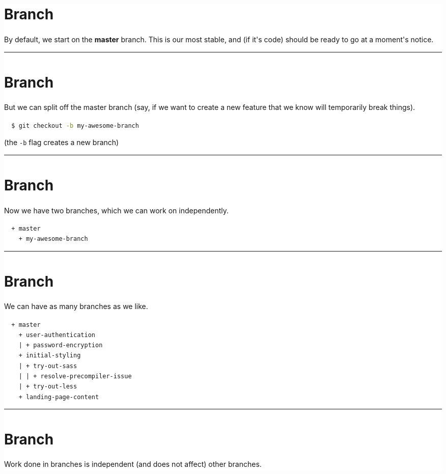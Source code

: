 # Branch

By default, we start on the **master** branch. This is our most stable, and (if it's code) should be ready to go at a moment's notice.

---

# Branch

But we can split off the master branch (say, if we want to create a new feature that we know will temporarily break things).

```bash
  $ git checkout -b my-awesome-branch
```

(the `-b` flag creates a new branch)

---

# Branch

Now we have two branches, which we can work on independently.

```
  + master
    + my-awesome-branch
```

---

# Branch

We can have as many branches as we like.

```
  + master
    + user-authentication
    | + password-encryption
    + initial-styling
    | + try-out-sass
    | | + resolve-precompiler-issue
    | + try-out-less
    + landing-page-content
```

---

# Branch

Work done in branches is independent (and does not affect) other branches.
